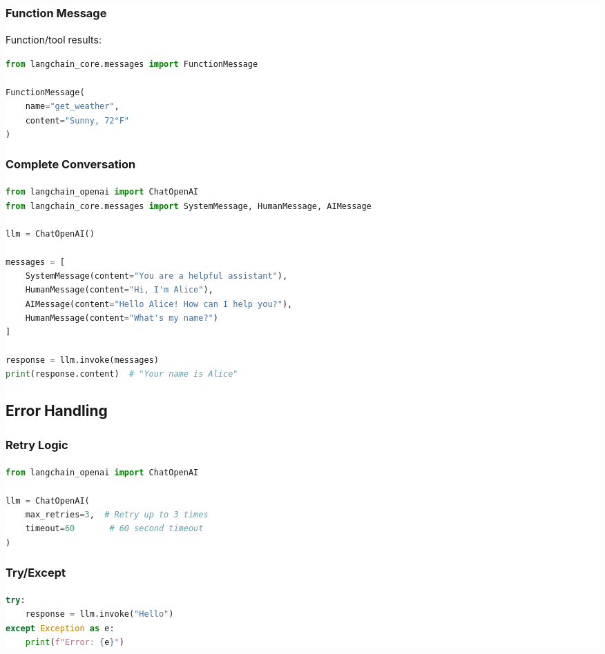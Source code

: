 ### Function Message

Function/tool results:

```python
from langchain_core.messages import FunctionMessage

FunctionMessage(
    name="get_weather",
    content="Sunny, 72°F"
)
```

### Complete Conversation

```python
from langchain_openai import ChatOpenAI
from langchain_core.messages import SystemMessage, HumanMessage, AIMessage

llm = ChatOpenAI()

messages = [
    SystemMessage(content="You are a helpful assistant"),
    HumanMessage(content="Hi, I'm Alice"),
    AIMessage(content="Hello Alice! How can I help you?"),
    HumanMessage(content="What's my name?")
]

response = llm.invoke(messages)
print(response.content)  # "Your name is Alice"
```

## Error Handling

### Retry Logic

```python
from langchain_openai import ChatOpenAI

llm = ChatOpenAI(
    max_retries=3,  # Retry up to 3 times
    timeout=60       # 60 second timeout
)
```

### Try/Except

```python
try:
    response = llm.invoke("Hello")
except Exception as e:
    print(f"Error: {e}")
```
